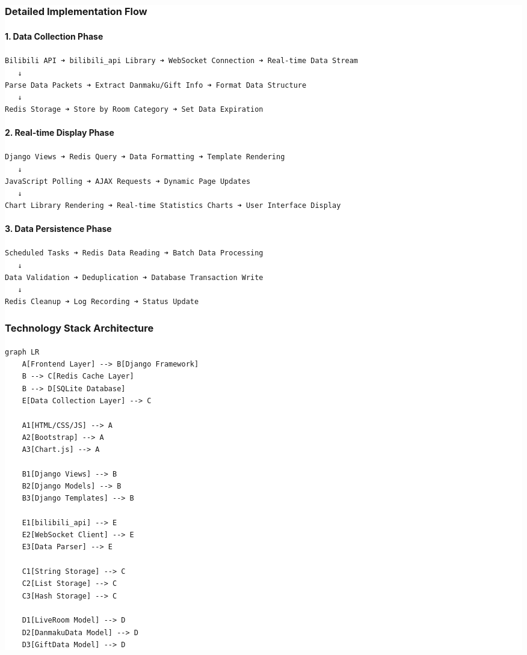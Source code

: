### Detailed Implementation Flow

#### 1. Data Collection Phase
```
Bilibili API ➜ bilibili_api Library ➜ WebSocket Connection ➜ Real-time Data Stream
   ↓
Parse Data Packets ➜ Extract Danmaku/Gift Info ➜ Format Data Structure
   ↓
Redis Storage ➜ Store by Room Category ➜ Set Data Expiration
```

#### 2. Real-time Display Phase
```
Django Views ➜ Redis Query ➜ Data Formatting ➜ Template Rendering
   ↓
JavaScript Polling ➜ AJAX Requests ➜ Dynamic Page Updates
   ↓
Chart Library Rendering ➜ Real-time Statistics Charts ➜ User Interface Display
```

#### 3. Data Persistence Phase
```
Scheduled Tasks ➜ Redis Data Reading ➜ Batch Data Processing
   ↓
Data Validation ➜ Deduplication ➜ Database Transaction Write
   ↓
Redis Cleanup ➜ Log Recording ➜ Status Update
```

### Technology Stack Architecture

```mermaid
graph LR
    A[Frontend Layer] --> B[Django Framework]
    B --> C[Redis Cache Layer]
    B --> D[SQLite Database]
    E[Data Collection Layer] --> C
    
    A1[HTML/CSS/JS] --> A
    A2[Bootstrap] --> A
    A3[Chart.js] --> A
    
    B1[Django Views] --> B
    B2[Django Models] --> B
    B3[Django Templates] --> B
    
    E1[bilibili_api] --> E
    E2[WebSocket Client] --> E
    E3[Data Parser] --> E
    
    C1[String Storage] --> C
    C2[List Storage] --> C
    C3[Hash Storage] --> C
    
    D1[LiveRoom Model] --> D
    D2[DanmakuData Model] --> D
    D3[GiftData Model] --> D
```
